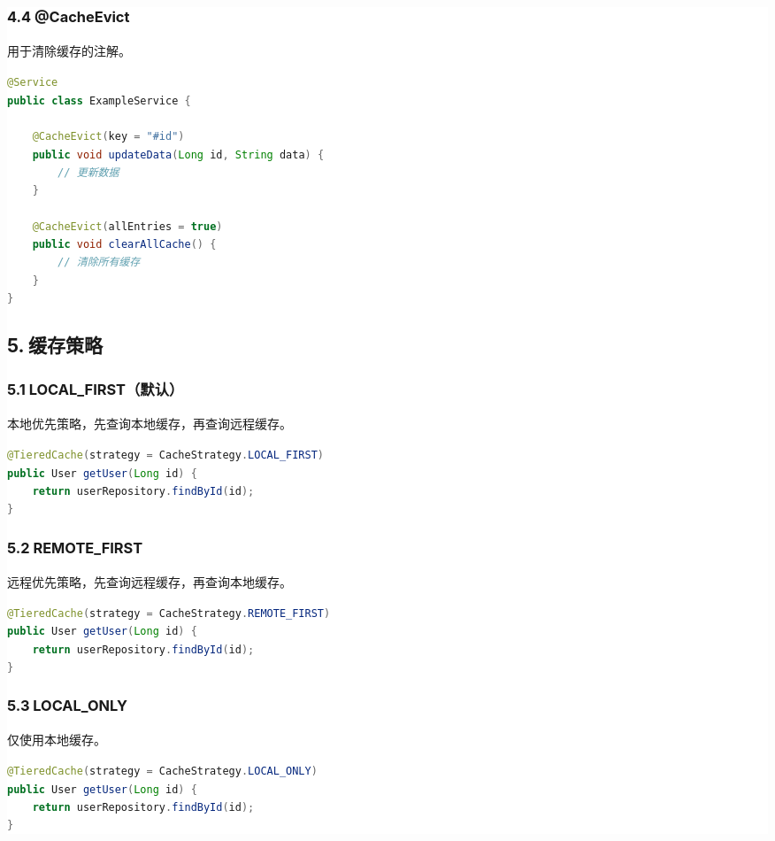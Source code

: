 ### 4.4 @CacheEvict

用于清除缓存的注解。

```java
@Service
public class ExampleService {
    
    @CacheEvict(key = "#id")
    public void updateData(Long id, String data) {
        // 更新数据
    }
    
    @CacheEvict(allEntries = true)
    public void clearAllCache() {
        // 清除所有缓存
    }
}
```

## 5. 缓存策略

### 5.1 LOCAL_FIRST（默认）

本地优先策略，先查询本地缓存，再查询远程缓存。

```java
@TieredCache(strategy = CacheStrategy.LOCAL_FIRST)
public User getUser(Long id) {
    return userRepository.findById(id);
}
```

### 5.2 REMOTE_FIRST

远程优先策略，先查询远程缓存，再查询本地缓存。

```java
@TieredCache(strategy = CacheStrategy.REMOTE_FIRST)
public User getUser(Long id) {
    return userRepository.findById(id);
}
```

### 5.3 LOCAL_ONLY

仅使用本地缓存。

```java
@TieredCache(strategy = CacheStrategy.LOCAL_ONLY)
public User getUser(Long id) {
    return userRepository.findById(id);
}
```
